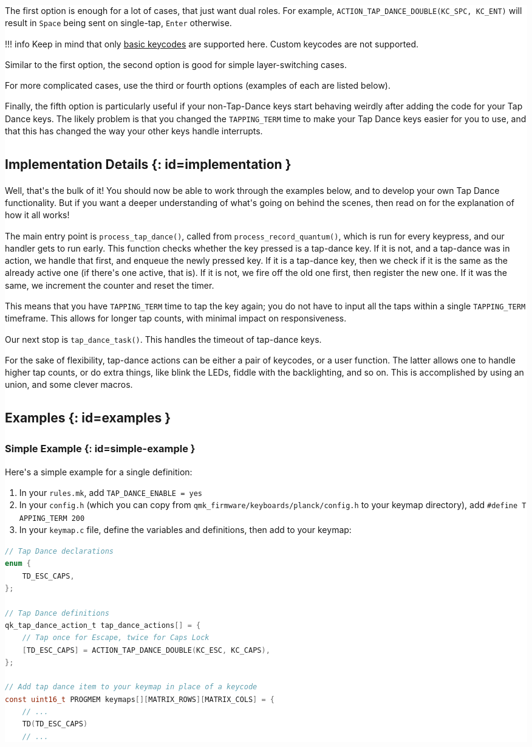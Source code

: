 
The first option is enough for a lot of cases, that just want dual roles. For example, `ACTION_TAP_DANCE_DOUBLE(KC_SPC, KC_ENT)` will result in `Space` being sent on single-tap, `Enter` otherwise.

!!! info
    Keep in mind that only [basic keycodes](keycodes_basic.md) are supported here. Custom keycodes are not supported.

Similar to the first option, the second option is good for simple layer-switching cases.

For more complicated cases, use the third or fourth options (examples of each are listed below).

Finally, the fifth option is particularly useful if your non-Tap-Dance keys start behaving weirdly after adding the code for your Tap Dance keys. The likely problem is that you changed the `TAPPING_TERM` time to make your Tap Dance keys easier for you to use, and that this has changed the way your other keys handle interrupts.

## Implementation Details {: id=implementation }

Well, that's the bulk of it! You should now be able to work through the examples below, and to develop your own Tap Dance functionality. But if you want a deeper understanding of what's going on behind the scenes, then read on for the explanation of how it all works!

The main entry point is `process_tap_dance()`, called from `process_record_quantum()`, which is run for every keypress, and our handler gets to run early. This function checks whether the key pressed is a tap-dance key. If it is not, and a tap-dance was in action, we handle that first, and enqueue the newly pressed key. If it is a tap-dance key, then we check if it is the same as the already active one (if there's one active, that is). If it is not, we fire off the old one first, then register the new one. If it was the same, we increment the counter and reset the timer.

This means that you have `TAPPING_TERM` time to tap the key again; you do not have to input all the taps within a single `TAPPING_TERM` timeframe. This allows for longer tap counts, with minimal impact on responsiveness.

Our next stop is `tap_dance_task()`. This handles the timeout of tap-dance keys.

For the sake of flexibility, tap-dance actions can be either a pair of keycodes, or a user function. The latter allows one to handle higher tap counts, or do extra things, like blink the LEDs, fiddle with the backlighting, and so on. This is accomplished by using an union, and some clever macros.

## Examples {: id=examples }

### Simple Example {: id=simple-example }

Here's a simple example for a single definition:

1. In your `rules.mk`, add `TAP_DANCE_ENABLE = yes`
2. In your `config.h` (which you can copy from `qmk_firmware/keyboards/planck/config.h` to your keymap directory), add `#define TAPPING_TERM 200`
3. In your `keymap.c` file, define the variables and definitions, then add to your keymap:

```c
// Tap Dance declarations
enum {
    TD_ESC_CAPS,
};

// Tap Dance definitions
qk_tap_dance_action_t tap_dance_actions[] = {
    // Tap once for Escape, twice for Caps Lock
    [TD_ESC_CAPS] = ACTION_TAP_DANCE_DOUBLE(KC_ESC, KC_CAPS),
};

// Add tap dance item to your keymap in place of a keycode
const uint16_t PROGMEM keymaps[][MATRIX_ROWS][MATRIX_COLS] = {
    // ...
    TD(TD_ESC_CAPS)
    // ...
```